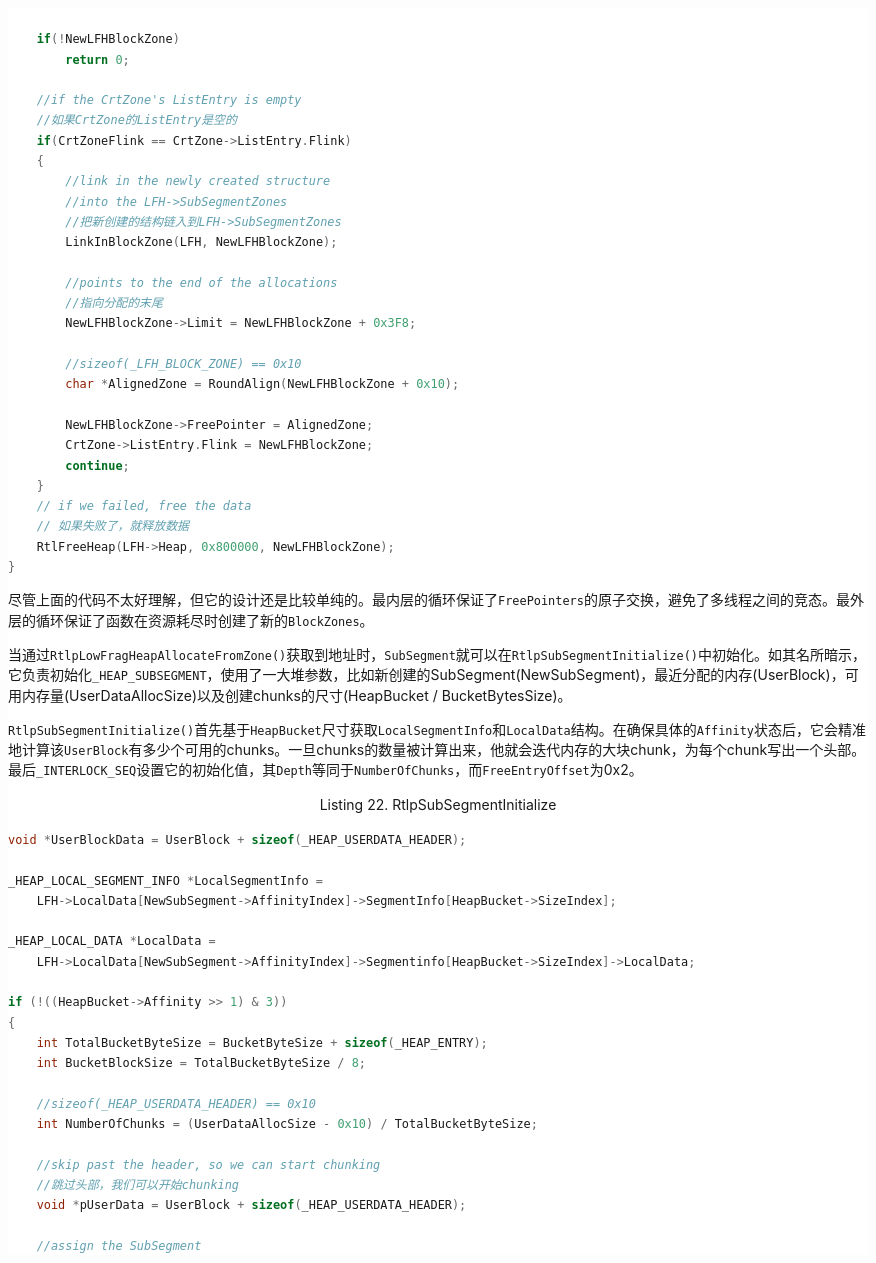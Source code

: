 ```cpp
  
  	if(!NewLFHBlockZone)
      	return 0;
  
  	//if the CrtZone's ListEntry is empty
  	//如果CrtZone的ListEntry是空的
  	if(CrtZoneFlink == CrtZone->ListEntry.Flink)
    {
        //link in the newly created structure
      	//into the LFH->SubSegmentZones
      	//把新创建的结构链入到LFH->SubSegmentZones
      	LinkInBlockZone(LFH, NewLFHBlockZone);
      
      	//points to the end of the allocations
      	//指向分配的末尾
      	NewLFHBlockZone->Limit = NewLFHBlockZone + 0x3F8;
      
      	//sizeof(_LFH_BLOCK_ZONE) == 0x10
      	char *AlignedZone = RoundAlign(NewLFHBlockZone + 0x10);
      
      	NewLFHBlockZone->FreePointer = AlignedZone;
      	CrtZone->ListEntry.Flink = NewLFHBlockZone;
      	continue;
    }
  	// if we failed, free the data
  	// 如果失败了，就释放数据
  	RtlFreeHeap(LFH->Heap, 0x800000, NewLFHBlockZone);
}
```

尽管上面的代码不太好理解，但它的设计还是比较单纯的。最内层的循环保证了`FreePointers`的原子交换，避免了多线程之间的竞态。最外层的循环保证了函数在资源耗尽时创建了新的`BlockZones`。

当通过`RtlpLowFragHeapAllocateFromZone()`获取到地址时，`SubSegment`就可以在`RtlpSubSegmentInitialize()`中初始化。如其名所暗示，它负责初始化`_HEAP_SUBSEGMENT`，使用了一大堆参数，比如新创建的SubSegment(NewSubSegment)，最近分配的内存(UserBlock)，可用内存量(UserDataAllocSize)以及创建chunks的尺寸(HeapBucket / BucketBytesSize)。

`RtlpSubSegmentInitialize()`首先基于`HeapBucket`尺寸获取`LocalSegmentInfo`和`LocalData`结构。在确保具体的`Affinity`状态后，它会精准地计算该`UserBlock`有多少个可用的chunks。一旦chunks的数量被计算出来，他就会迭代内存的大块chunk，为每个chunk写出一个头部。最后`_INTERLOCK_SEQ`设置它的初始化值，其`Depth`等同于`NumberOfChunks`，而`FreeEntryOffset`为0x2。

<center>Listing 22. RtlpSubSegmentInitialize</center>

```cpp
void *UserBlockData = UserBlock + sizeof(_HEAP_USERDATA_HEADER); 

_HEAP_LOCAL_SEGMENT_INFO *LocalSegmentInfo = 
  	LFH->LocalData[NewSubSegment->AffinityIndex]->SegmentInfo[HeapBucket->SizeIndex]; 

_HEAP_LOCAL_DATA *LocalData = 
  	LFH->LocalData[NewSubSegment->AffinityIndex]->Segmentinfo[HeapBucket->SizeIndex]->LocalData; 

if (!((HeapBucket->Affinity >> 1) & 3)) 
{ 
    int TotalBucketByteSize = BucketByteSize + sizeof(_HEAP_ENTRY); 
    int BucketBlockSize = TotalBucketByteSize / 8; 

    //sizeof(_HEAP_USERDATA_HEADER) == 0x10 
    int NumberOfChunks = (UserDataAllocSize - 0x10) / TotalBucketByteSize; 

    //skip past the header, so we can start chunking 
  	//跳过头部，我们可以开始chunking
    void *pUserData = UserBlock + sizeof(_HEAP_USERDATA_HEADER); 

    //assign the SubSegment 
```